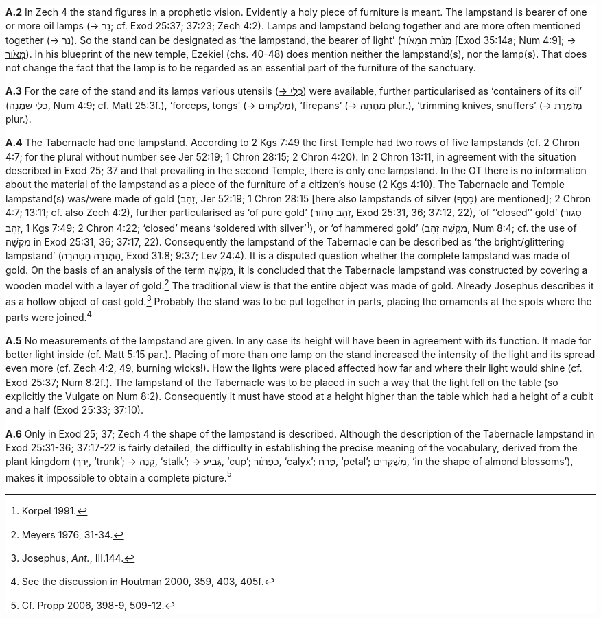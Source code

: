 <b>A.2</b>
In Zech 4 the stand figures in a prophetic vision. Evidently a holy piece of 
furniture is meant. The lampstand is bearer of one or more oil lamps (→ <span dir="rtl">נֵר</span>; cf. Exod 25:37; 37:23; Zech 4:2). Lamps and lampstand belong together and are more often mentioned together (→ <span dir="rtl">נֵר</span>). So the stand can be designated as ‘the lampstand, the bearer of light’ (<span dir="rtl">הַמָּאֹור</span> <span dir="rtl">מְנֹרַת</span>  [Exod 35:14a; Num 4:9]; <a href=https://sahd-online.com/words/ma2or/ target="_blank">→ <span dir="rtl">מָאֹור</span></a>). In his blueprint of the new temple, Ezekiel (chs. 40-48) does mention neither the lampstand(s), nor the lamp(s). That does not change the fact that the lamp is to be regarded as an essential part of the furniture of the sanctuary. 

<b>A.3</b>
For the care of the stand and its lamps various utensils (<a href=https://sahd-online.com/words/kli/ target="_blank">→ <span dir="rtl">כְּלִי</span></a>) were available, further particularised as ‘containers of its oil’ (<span dir="rtl">שַׁמְנָהּ</span> <span dir="rtl">כְּלֵי</span>, Num 4:9; cf. Matt 25:3f.), ‘forceps, tongs’ (<a href=http://otw-site.eu/wp-content/uploads/2017/07/mlqjym.pdf target="_blank">→ <span dir="rtl">מֶלְקַחַיִם</a></span>), ‘firepans’ (→ <span dir="rtl">מַחְתָּה</span> plur.), ‘trimming knives, snuffers’ (→ <span dir="rtl">מְזַמֶּרֶת</span> plur.).

<b>A.4</b>
The Tabernacle had one lampstand. According to 2 Kgs 7:49 the first Temple had two rows of five lampstands (cf. 2 Chron 4:7; for the plural without number see Jer 52:19; 1 Chron 28:15; 2 Chron 4:20). In 2 Chron 13:11, in agreement with the situation described in Exod 25; 37 and that prevailing in the second Temple, there is only one lampstand. In the OT there is no information about the material of the lampstand as a piece of the furniture of a citizen’s house (2 Kgs 4:10). The Tabernacle and Temple lampstand(s) was/were made of gold (<span dir="rtl">זָהָב</span>, Jer 52:19; 1 Chron 28:15 [here also lampstands of silver (<span dir="rtl">כָּסֶף</span>) are mentioned]; 2 Chron 4:7; 13:11; cf. also Zech 4:2), further particularised as ‘of pure gold’ (<span dir="rtl">טָהֹור</span> <span dir="rtl">זָהָב</span>, Exod 25:31, 36; 37:12, 22), ‘of ‘‘closed’’ gold’ (<span dir="rtl">סָגוּר</span> <span dir="rtl">זָהָב</span>, 1 Kgs 7:49; 2 Chron 4:22; ‘closed’ means ‘soldered with silver’[^17]), or ‘of hammered gold’ (<span dir="rtl">זָהָב</span> <span dir="rtl">מִקְשָׁה</span>, Num 8:4; cf. the use of <span dir="rtl">מִקְשָׁה</span> in Exod 25:31, 36; 37:17, 22). Consequently the lampstand of the Tabernacle can be described as ‘the bright/glittering lampstand’ (<span dir="rtl">הַטְּהֹרָה</span> <span dir="rtl">הַמְּנֹרָה</span>, Exod 31:8; 9:37; Lev 24:4). It is a disputed question whether the complete lampstand was made of gold. On the basis of an analysis of the term <span dir="rtl">מִקְשָׁה</span>, it is concluded that the Tabernacle lampstand was constructed by covering a wooden model with a layer of gold.[^18] The traditional view is that the entire object was made of gold. Already Josephus describes it as a hollow object of cast gold.[^19] Probably the stand was to be put together in parts, placing the ornaments at the spots where the parts were joined.[^20]

<b>A.5</b>
No measurements of the lampstand are given. In any case its height will have been in agreement with its function. It made for better light inside (cf. Matt 5:15 par.). Placing of more than one lamp on the stand increased the intensity of the light and its spread even more (cf. Zech 4:2, 49, burning wicks!). How the lights were placed affected how far and where their light would shine (cf. Exod 25:37; Num 8:2f.). The lampstand of the Tabernacle was to be placed in such a way that the light fell on the 
table (so explicitly the Vulgate on Num 8:2). Consequently it must have stood at a height higher than the table which had a height of a cubit and a half (Exod 25:33; 37:10). 

<b>A.6</b>
Only in Exod 25; 37; Zech 4 the shape of the lampstand is described. Although the description of the Tabernacle lampstand in Exod 25:31-36; 37:17-22 is fairly detailed, the difficulty in establishing the precise meaning of the vocabulary, derived from the plant kingdom (<span dir="rtl">יָרֵךְ</span>, ‘trunk’; → <span dir="rtl">קָנֶה</span>, ‘stalk’; → <span dir="rtl">גָּבִיעַ</span>, ‘cup’; <span dir="rtl">כַּפְתֹֹּור</span>, ‘calyx’; <span dir="rtl">פֶּּרַח</span>, ‘petal’; <span dir="rtl">מְשֻׁקָּּדִים</span>, ‘in the shape of almond blossoms’),  makes it impossible to obtain a complete picture.[^21]


[^1]: Leslau, <i>CDG</i>, 401; Klein, <i>CEDHL</i>, 356, 410; <i>HAHAT</i>, 797.
[^2]: cf. <i>HAHAT</i>, 697.
[^3]: Josephus, <i>Ant.</i>, III, 145f., and in b.Men. 28b.
[^4]: 1 Macc 1:21; 4:49; cf. 2 Macc 10:3 and Josephus, <i>Ant.</i>, XII.250, 318.
[^5]: Jesus Sirach 26:17; Josephus, <i>Apion</i>, I.199.
[^6]: Eusebius, <i>Praeparatio Evangelica</i>, IX.34, 7f.
[^7]: b.Men. 98b.
[^8]: See e.g. Ginzberg 1911, 161; Ginzberg 1913 321.
[^9]: Josephus,  <i>Bell.</i>, VII.148f.; cf. also <i>BJ</i>, I.152; V.216; VI.388; for the tradition on what else happened to it see H. Strauss, in: <i>Encyclopaedia Judaica</i>, XI, 1367.
[^10]: See the overview in Houtman 2000, 409f.
[^11]: <i>LSJ</i>, 1068; <i>GELS</i>, 437.
[^12]: <i>LSJ</i>, 1027.
[^13]: Wade 2003, 217-22.
[^14]: Tal, <i>DSA</i>, 506.
[^15]: Levy, <i>CWT</i>, Bd. 2, 49: ‘Leuchter’; Jastrow, <i>DTT</i>, 802: ‘lamp’.
[^16]: <i>LD</i>, 277.
[^17]: Korpel 1991.
[^18]: Meyers 1976, 31-34.
[^19]: Josephus, <i>Ant.</i>, III.144.
[^20]: See the discussion in Houtman 2000, 359, 403, 405f.
[^21]: Cf. Propp 2006, 398-9, 509-12.
[^22]: Meyers 1976, 20-2, 26, 72, 81-4.
[^23]: Voß 1993, 30, 32, 36, 66-8, 78f.
[^24]: Görg 1981.
[^25]: Hachlili 2001, 12-36.
[^26]: E.g. Voß 1993, 55f., 65f.; M. Haran in <i>EM</i> vol. 5, 20; Hachlili 2001, 18-22.
[^27]: Möhlenbrink 1929,281f.
[^28]: So e.g. Busink, 293-9 [cf. Plate 72]; Voß 1993, 47 and Plates 22-24]; Hachlili 2001, 16-8 and Pl. I.1-4.
[^29]: Voß 1993, 68f., 78f.; for a different view see Meyers 1976, [section 2b].
[^30]: Cf. e.g. the reconstruction in Voß 1993, 79.
[^31]: Cf.  Zwarts 1935, 35, 75.
[^32]: See further discussion in Houtman 2000, 403-7.
[^33]: Hachlili 2001, 38-9.
[^34]: See the illustrations in Bergema 1938, Plates 30-57; Meyers 1976, Pl. 42-54.; <i>ANEP</i>, Pl. 858-859.
[^35]: Cf. Widengren 1951, 62-7.
[^36]: Meyers 1976,133-9, 165-93.
[^37]: See Zwarts 1935, 8f., and in particular Bergema 1938, 261, 265, 269f., 272, 280 etc. [index s.v.].
[^38]: Cf. Taylor 1995.
[^39]: Mettinger 1995, 96, Plates 5.5-5.7.
[^40]: Cf. Tigchelaar 1996, 16-46.
[^41]: See esp. Keel 1977, 306-20 (for criticism on his argumentation see Weippert 1978, with Keel’s reply [Keel 1978]).
[^42]: Picture in Goodenough 1953, Pl. 674; <i>Encyclopaedia Judaica</i>, vol. 11, 1357; <i>EM</i>, vol. 5, 19.
[^43]: See e.g., Busink, vol. 2, Pl. XXVI; → <span dir="rtl">בַּד</span>.
[^44]: See e.g.,  Goodenough 1953, Pl. 603; Busink, vol. 1, 295.
[^45]: Many depictions in Goodenough 1953; see further especially Hachlili 2001, 5<i>-92</i> and e.g., Voß 1993, 25-43; <i>Encyclopaedia Judaica</i>, vol. 11, 1355-66.
[^46]: Eltester 1960, 74-6; cf. Goodenough 1954, 72; for other views see Hachlili 2001, 46-50; H. Strauss, in: <i>Encyclopaedia Judaica</i>, vol. 11, 1365f.
[^47]: E.g. in b.Men. 28b.
[^48]: Eltester 1960, 64-6; Goodenough 1954, 74-7.
[^49]: E.g. Goldberg 1967, 237-40; Hachlili 2001, 41-169.
[^50]: <i>ZIBBC</i>, vol. 5, 214.
[^51]: For illustrations see e.g. <i>ANEP</i>, Pl. 519-20, 624-8, 657-8; <i>BRL</i><sup>2</sup>, 189f.; Meyers 1976, 1-41.
[^52]: Görg 1981.